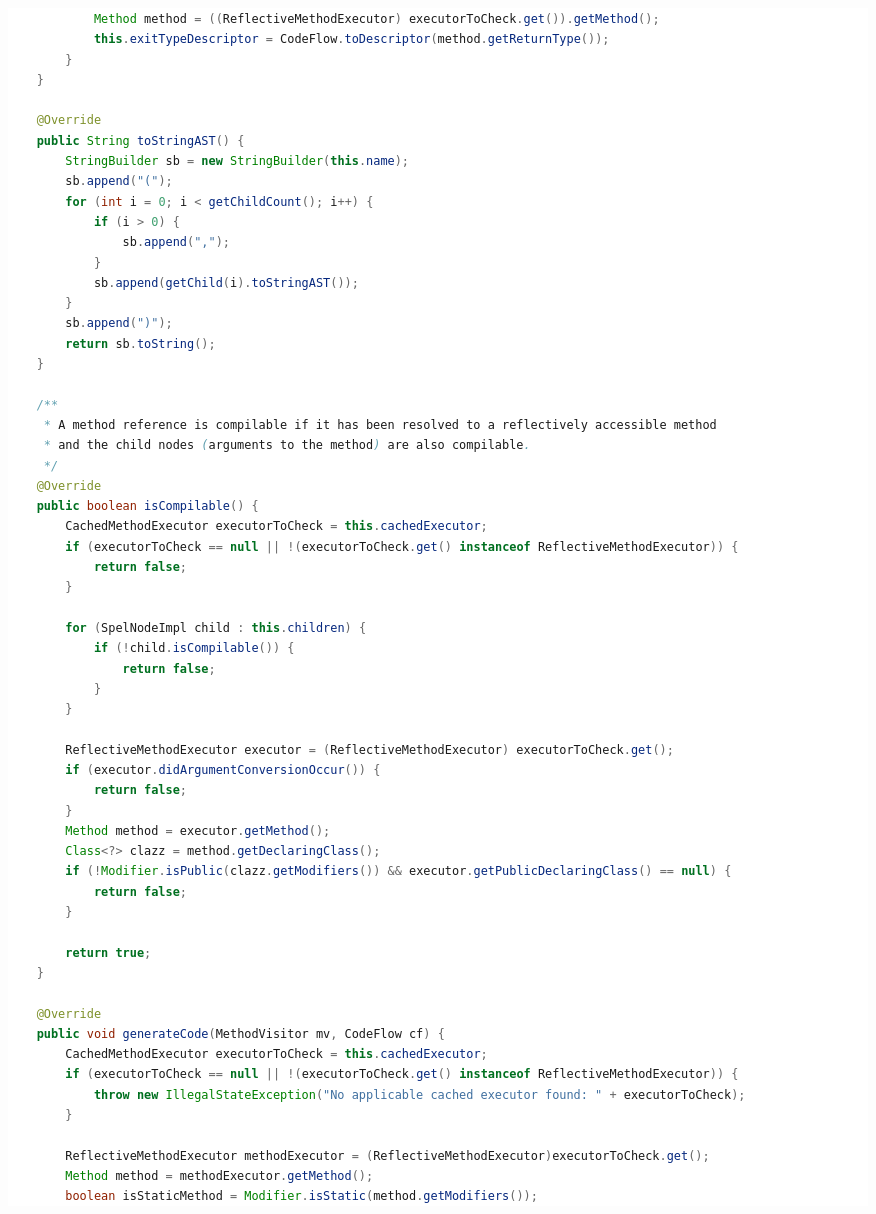 ```java
			Method method = ((ReflectiveMethodExecutor) executorToCheck.get()).getMethod();
			this.exitTypeDescriptor = CodeFlow.toDescriptor(method.getReturnType());
		}
	}

	@Override
	public String toStringAST() {
		StringBuilder sb = new StringBuilder(this.name);
		sb.append("(");
		for (int i = 0; i < getChildCount(); i++) {
			if (i > 0) {
				sb.append(",");
			}
			sb.append(getChild(i).toStringAST());
		}
		sb.append(")");
		return sb.toString();
	}

	/**
	 * A method reference is compilable if it has been resolved to a reflectively accessible method
	 * and the child nodes (arguments to the method) are also compilable.
	 */
	@Override
	public boolean isCompilable() {
		CachedMethodExecutor executorToCheck = this.cachedExecutor;
		if (executorToCheck == null || !(executorToCheck.get() instanceof ReflectiveMethodExecutor)) {
			return false;
		}

		for (SpelNodeImpl child : this.children) {
			if (!child.isCompilable()) {
				return false;
			}
		}

		ReflectiveMethodExecutor executor = (ReflectiveMethodExecutor) executorToCheck.get();
		if (executor.didArgumentConversionOccur()) {
			return false;
		}
		Method method = executor.getMethod();
		Class<?> clazz = method.getDeclaringClass();
		if (!Modifier.isPublic(clazz.getModifiers()) && executor.getPublicDeclaringClass() == null) {
			return false;
		}

		return true;
	}
	
	@Override
	public void generateCode(MethodVisitor mv, CodeFlow cf) {
		CachedMethodExecutor executorToCheck = this.cachedExecutor;
		if (executorToCheck == null || !(executorToCheck.get() instanceof ReflectiveMethodExecutor)) {
			throw new IllegalStateException("No applicable cached executor found: " + executorToCheck);
		}

		ReflectiveMethodExecutor methodExecutor = (ReflectiveMethodExecutor)executorToCheck.get();
		Method method = methodExecutor.getMethod();
		boolean isStaticMethod = Modifier.isStatic(method.getModifiers());
```